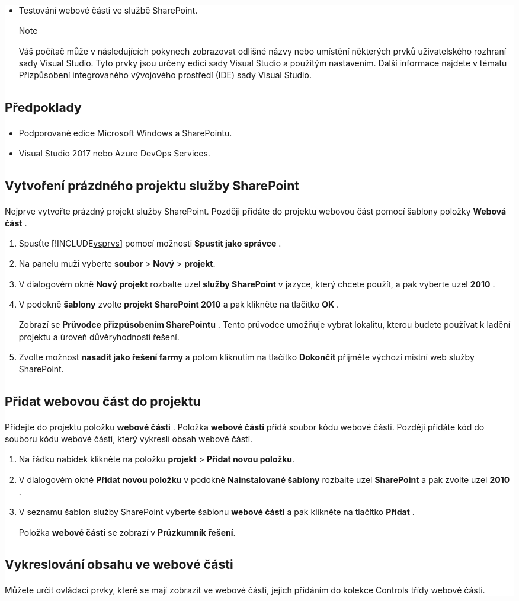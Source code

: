 - Testování webové části ve službě SharePoint.

    > [!NOTE]
    > Váš počítač může v následujících pokynech zobrazovat odlišné názvy nebo umístění některých prvků uživatelského rozhraní sady Visual Studio. Tyto prvky jsou určeny edicí sady Visual Studio a použitým nastavením. Další informace najdete v tématu [Přizpůsobení integrovaného vývojového prostředí (IDE) sady Visual Studio](../ide/personalizing-the-visual-studio-ide.md).

## <a name="prerequisites"></a>Předpoklady

- Podporované edice Microsoft Windows a SharePointu.

- Visual Studio 2017 nebo Azure DevOps Services.

## <a name="create-an-empty-sharepoint-project"></a>Vytvoření prázdného projektu služby SharePoint

Nejprve vytvořte prázdný projekt služby SharePoint. Později přidáte do projektu webovou část pomocí šablony položky **Webová část** .

1. Spusťte [!INCLUDE[vsprvs](../sharepoint/includes/vsprvs-md.md)] pomocí možnosti **Spustit jako správce** .

2. Na panelu muži vyberte **soubor**  >  **Nový**  >  **projekt**.

3. V dialogovém okně **Nový projekt** rozbalte uzel **služby SharePoint** v jazyce, který chcete použít, a pak vyberte uzel **2010** .

4. V podokně **šablony** zvolte **projekt SharePoint 2010** a pak klikněte na tlačítko **OK** .

     Zobrazí se **Průvodce přizpůsobením SharePointu** . Tento průvodce umožňuje vybrat lokalitu, kterou budete používat k ladění projektu a úroveň důvěryhodnosti řešení.

5. Zvolte možnost **nasadit jako řešení farmy** a potom kliknutím na tlačítko **Dokončit** přijměte výchozí místní web služby SharePoint.

## <a name="add-a-web-part-to-the-project"></a>Přidat webovou část do projektu

Přidejte do projektu položku **webové části** . Položka **webové části** přidá soubor kódu webové části. Později přidáte kód do souboru kódu webové části, který vykreslí obsah webové části.

1. Na řádku nabídek klikněte na položku **projekt**  >  **Přidat novou položku**.

2. V dialogovém okně **Přidat novou položku** v podokně **Nainstalované šablony** rozbalte uzel **SharePoint** a pak zvolte uzel **2010** .

3. V seznamu šablon služby SharePoint vyberte šablonu **webové části** a pak klikněte na tlačítko **Přidat** .

     Položka **webové části** se zobrazí v **Průzkumník řešení**.

## <a name="rendering-content-in-the-web-part"></a>Vykreslování obsahu ve webové části

Můžete určit ovládací prvky, které se mají zobrazit ve webové části, jejich přidáním do kolekce Controls třídy webové části.
